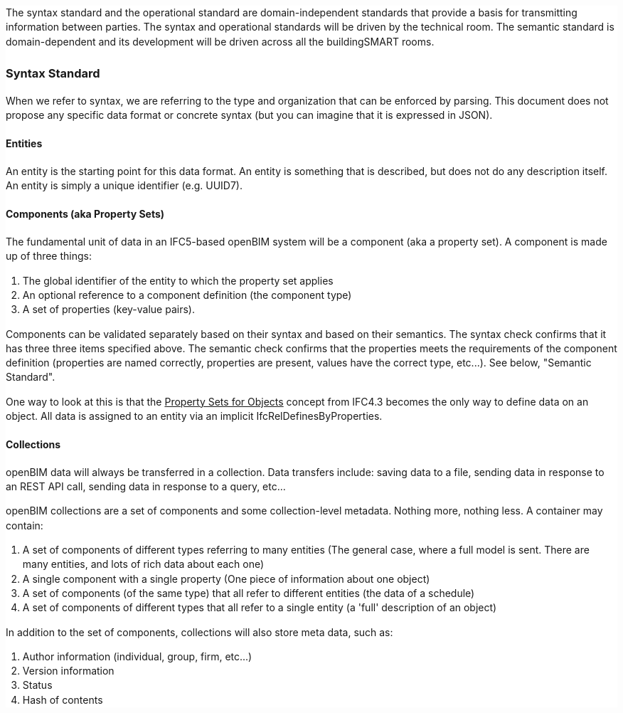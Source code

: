 The syntax standard and the operational standard are domain-independent standards that provide a basis for transmitting information between parties. The syntax and operational standards will be driven by the technical room. The semantic standard is domain-dependent and its development will be driven across all the buildingSMART rooms.

### Syntax Standard

When we refer to syntax, we are referring to the type and organization that can be enforced by parsing. This document does not propose any specific data format or concrete syntax (but you can imagine that it is expressed in JSON).

#### Entities

An entity is the starting point for this data format. An entity is something that is described, but does not do any description itself. An entity is simply a unique identifier (e.g. UUID7). 

#### Components (aka Property Sets)

The fundamental unit of data in an IFC5-based openBIM system will be a component (aka a property set). A component is made up of three things:

1. The global identifier of the entity to which the property set applies
2. An optional reference to a component definition (the component type)
3. A set of properties (key-value pairs).

Components can be validated separately based on their syntax and based on their semantics. The syntax check confirms that it has three three items specified above. The semantic check confirms that the properties meets the requirements of the component definition (properties are named correctly, properties are present, values have the correct type, etc...). See below, "Semantic Standard".

One way to look at this is that the [Property Sets for Objects](https://standards.buildingsmart.org/MVD/RELEASE/IFC4/ADD2_TC1/RV1_2/HTML/schema/templates/property-sets-for-objects.htm) concept from IFC4.3 becomes the only way to define data on an object. All data is assigned to an entity via an implicit IfcRelDefinesByProperties.

#### Collections

openBIM data will always be transferred in a collection. Data transfers include: saving data to a file, sending data in response to an REST API call, sending data in response to a query, etc...

openBIM collections are a set of components and some collection-level metadata. Nothing more, nothing less. A container may contain:

1. A set of components of different types referring to many entities (The general case, where a full model is sent. There are many entities, and lots of rich data about each one)
2. A single component with a single property (One piece of information about one object)
3. A set of components (of the same type) that all refer to different entities (the data of a schedule)
4. A set of components of different types that all refer to a single entity (a 'full' description of an object)

In addition to the set of components, collections will also store meta data, such as:

1. Author information (individual, group, firm, etc...)
2. Version information
3. Status
4. Hash of contents
